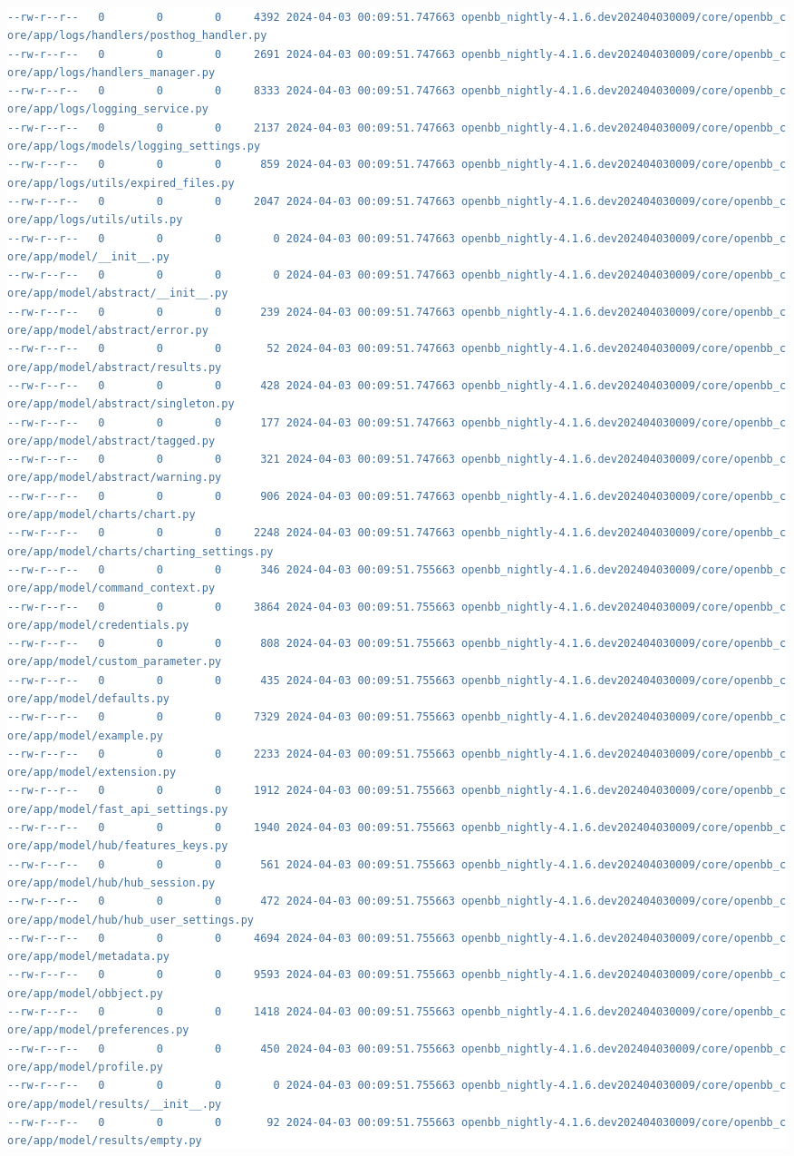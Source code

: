```diff
--rw-r--r--   0        0        0     4392 2024-04-03 00:09:51.747663 openbb_nightly-4.1.6.dev202404030009/core/openbb_core/app/logs/handlers/posthog_handler.py
--rw-r--r--   0        0        0     2691 2024-04-03 00:09:51.747663 openbb_nightly-4.1.6.dev202404030009/core/openbb_core/app/logs/handlers_manager.py
--rw-r--r--   0        0        0     8333 2024-04-03 00:09:51.747663 openbb_nightly-4.1.6.dev202404030009/core/openbb_core/app/logs/logging_service.py
--rw-r--r--   0        0        0     2137 2024-04-03 00:09:51.747663 openbb_nightly-4.1.6.dev202404030009/core/openbb_core/app/logs/models/logging_settings.py
--rw-r--r--   0        0        0      859 2024-04-03 00:09:51.747663 openbb_nightly-4.1.6.dev202404030009/core/openbb_core/app/logs/utils/expired_files.py
--rw-r--r--   0        0        0     2047 2024-04-03 00:09:51.747663 openbb_nightly-4.1.6.dev202404030009/core/openbb_core/app/logs/utils/utils.py
--rw-r--r--   0        0        0        0 2024-04-03 00:09:51.747663 openbb_nightly-4.1.6.dev202404030009/core/openbb_core/app/model/__init__.py
--rw-r--r--   0        0        0        0 2024-04-03 00:09:51.747663 openbb_nightly-4.1.6.dev202404030009/core/openbb_core/app/model/abstract/__init__.py
--rw-r--r--   0        0        0      239 2024-04-03 00:09:51.747663 openbb_nightly-4.1.6.dev202404030009/core/openbb_core/app/model/abstract/error.py
--rw-r--r--   0        0        0       52 2024-04-03 00:09:51.747663 openbb_nightly-4.1.6.dev202404030009/core/openbb_core/app/model/abstract/results.py
--rw-r--r--   0        0        0      428 2024-04-03 00:09:51.747663 openbb_nightly-4.1.6.dev202404030009/core/openbb_core/app/model/abstract/singleton.py
--rw-r--r--   0        0        0      177 2024-04-03 00:09:51.747663 openbb_nightly-4.1.6.dev202404030009/core/openbb_core/app/model/abstract/tagged.py
--rw-r--r--   0        0        0      321 2024-04-03 00:09:51.747663 openbb_nightly-4.1.6.dev202404030009/core/openbb_core/app/model/abstract/warning.py
--rw-r--r--   0        0        0      906 2024-04-03 00:09:51.747663 openbb_nightly-4.1.6.dev202404030009/core/openbb_core/app/model/charts/chart.py
--rw-r--r--   0        0        0     2248 2024-04-03 00:09:51.747663 openbb_nightly-4.1.6.dev202404030009/core/openbb_core/app/model/charts/charting_settings.py
--rw-r--r--   0        0        0      346 2024-04-03 00:09:51.755663 openbb_nightly-4.1.6.dev202404030009/core/openbb_core/app/model/command_context.py
--rw-r--r--   0        0        0     3864 2024-04-03 00:09:51.755663 openbb_nightly-4.1.6.dev202404030009/core/openbb_core/app/model/credentials.py
--rw-r--r--   0        0        0      808 2024-04-03 00:09:51.755663 openbb_nightly-4.1.6.dev202404030009/core/openbb_core/app/model/custom_parameter.py
--rw-r--r--   0        0        0      435 2024-04-03 00:09:51.755663 openbb_nightly-4.1.6.dev202404030009/core/openbb_core/app/model/defaults.py
--rw-r--r--   0        0        0     7329 2024-04-03 00:09:51.755663 openbb_nightly-4.1.6.dev202404030009/core/openbb_core/app/model/example.py
--rw-r--r--   0        0        0     2233 2024-04-03 00:09:51.755663 openbb_nightly-4.1.6.dev202404030009/core/openbb_core/app/model/extension.py
--rw-r--r--   0        0        0     1912 2024-04-03 00:09:51.755663 openbb_nightly-4.1.6.dev202404030009/core/openbb_core/app/model/fast_api_settings.py
--rw-r--r--   0        0        0     1940 2024-04-03 00:09:51.755663 openbb_nightly-4.1.6.dev202404030009/core/openbb_core/app/model/hub/features_keys.py
--rw-r--r--   0        0        0      561 2024-04-03 00:09:51.755663 openbb_nightly-4.1.6.dev202404030009/core/openbb_core/app/model/hub/hub_session.py
--rw-r--r--   0        0        0      472 2024-04-03 00:09:51.755663 openbb_nightly-4.1.6.dev202404030009/core/openbb_core/app/model/hub/hub_user_settings.py
--rw-r--r--   0        0        0     4694 2024-04-03 00:09:51.755663 openbb_nightly-4.1.6.dev202404030009/core/openbb_core/app/model/metadata.py
--rw-r--r--   0        0        0     9593 2024-04-03 00:09:51.755663 openbb_nightly-4.1.6.dev202404030009/core/openbb_core/app/model/obbject.py
--rw-r--r--   0        0        0     1418 2024-04-03 00:09:51.755663 openbb_nightly-4.1.6.dev202404030009/core/openbb_core/app/model/preferences.py
--rw-r--r--   0        0        0      450 2024-04-03 00:09:51.755663 openbb_nightly-4.1.6.dev202404030009/core/openbb_core/app/model/profile.py
--rw-r--r--   0        0        0        0 2024-04-03 00:09:51.755663 openbb_nightly-4.1.6.dev202404030009/core/openbb_core/app/model/results/__init__.py
--rw-r--r--   0        0        0       92 2024-04-03 00:09:51.755663 openbb_nightly-4.1.6.dev202404030009/core/openbb_core/app/model/results/empty.py
```